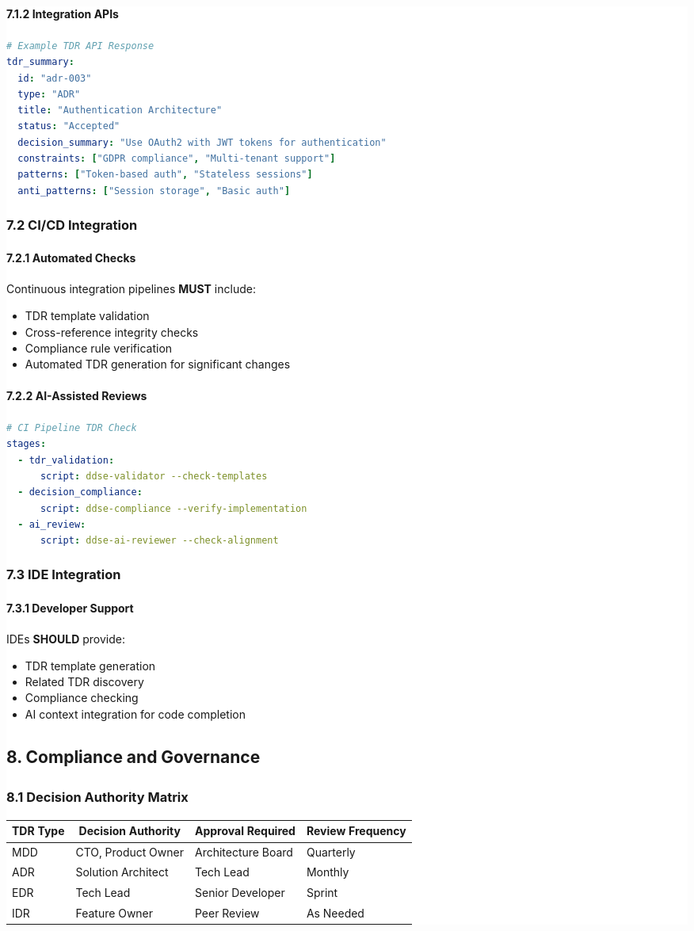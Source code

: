 #### 7.1.2 Integration APIs
```yaml
# Example TDR API Response
tdr_summary:
  id: "adr-003"
  type: "ADR"
  title: "Authentication Architecture"
  status: "Accepted"
  decision_summary: "Use OAuth2 with JWT tokens for authentication"
  constraints: ["GDPR compliance", "Multi-tenant support"]
  patterns: ["Token-based auth", "Stateless sessions"]
  anti_patterns: ["Session storage", "Basic auth"]
```

### 7.2 CI/CD Integration

#### 7.2.1 Automated Checks
Continuous integration pipelines **MUST** include:
- TDR template validation
- Cross-reference integrity checks
- Compliance rule verification
- Automated TDR generation for significant changes

#### 7.2.2 AI-Assisted Reviews
```yaml
# CI Pipeline TDR Check
stages:
  - tdr_validation:
      script: ddse-validator --check-templates
  - decision_compliance:
      script: ddse-compliance --verify-implementation
  - ai_review:
      script: ddse-ai-reviewer --check-alignment
```

### 7.3 IDE Integration

#### 7.3.1 Developer Support
IDEs **SHOULD** provide:
- TDR template generation
- Related TDR discovery
- Compliance checking
- AI context integration for code completion

## 8. Compliance and Governance

### 8.1 Decision Authority Matrix

| TDR Type | Decision Authority | Approval Required | Review Frequency |
|----------|-------------------|-------------------|-------------------|
| MDD | CTO, Product Owner | Architecture Board | Quarterly |
| ADR | Solution Architect | Tech Lead | Monthly |
| EDR | Tech Lead | Senior Developer | Sprint |
| IDR | Feature Owner | Peer Review | As Needed |

